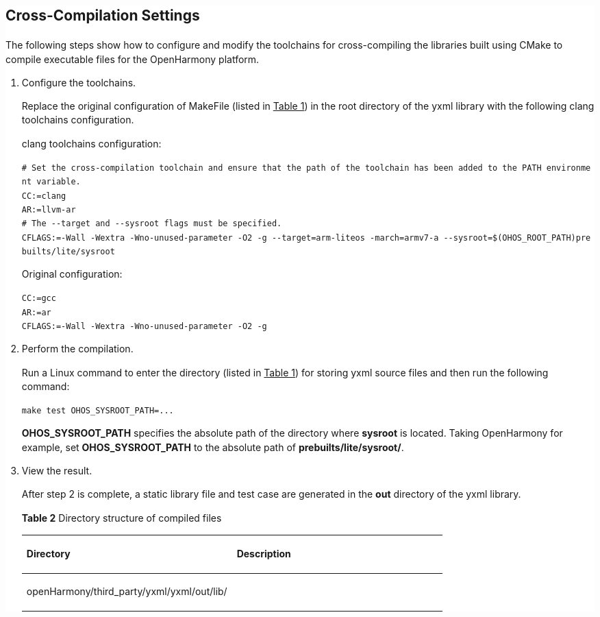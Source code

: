 ## Cross-Compilation Settings<a name="section81263255384"></a>

The following steps show how to configure and modify the toolchains for cross-compiling the libraries built using CMake to compile executable files for the OpenHarmony platform.

1.  Configure the toolchains.

    Replace the original configuration of MakeFile \(listed in  [Table 1](#table16520154171813)\) in the root directory of the yxml library with the following clang toolchains configuration.

    clang toolchains configuration:

    ```
    # Set the cross-compilation toolchain and ensure that the path of the toolchain has been added to the PATH environment variable.
    CC:=clang
    AR:=llvm-ar
    # The --target and --sysroot flags must be specified.
    CFLAGS:=-Wall -Wextra -Wno-unused-parameter -O2 -g --target=arm-liteos -march=armv7-a --sysroot=$(OHOS_ROOT_PATH)prebuilts/lite/sysroot
    ```

    Original configuration:

    ```
    CC:=gcc
    AR:=ar
    CFLAGS:=-Wall -Wextra -Wno-unused-parameter -O2 -g
    ```

2.  Perform the compilation.

    Run a Linux command to enter the directory \(listed in  [Table 1](#table16520154171813)\) for storing yxml source files and then run the following command:

    ```
    make test OHOS_SYSROOT_PATH=...
    ```

    **OHOS\_SYSROOT\_PATH**  specifies the absolute path of the directory where  **sysroot**  is located. Taking OpenHarmony for example, set  **OHOS\_SYSROOT\_PATH**  to the absolute path of  **prebuilts/lite/sysroot/**.

3.  View the result.

    After step 2 is complete, a static library file and test case are generated in the  **out**  directory of the yxml library.

    **Table  2**  Directory structure of compiled files

    <a name="table3271115435618"></a>
    <table><thead align="left"><tr id="row1273454185610"><th class="cellrowborder" valign="top" width="50%" id="mcps1.2.3.1.1"><p id="p3273154185616"><a name="p3273154185616"></a><a name="p3273154185616"></a>Directory</p>
    </th>
    <th class="cellrowborder" valign="top" width="50%" id="mcps1.2.3.1.2"><p id="p18273145445612"><a name="p18273145445612"></a><a name="p18273145445612"></a>Description</p>
    </th>
    </tr>
    </thead>
    <tbody><tr id="row1627317542567"><td class="cellrowborder" valign="top" width="50%" headers="mcps1.2.3.1.1 "><p id="p13273154175620"><a name="p13273154175620"></a><a name="p13273154175620"></a>openHarmony/third_party/yxml/yxml/out/lib/</p>
    </td>